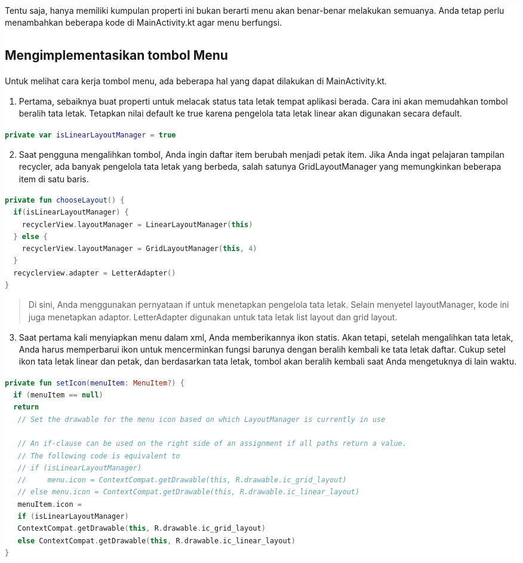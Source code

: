 Tentu saja, hanya memiliki kumpulan properti ini bukan berarti menu akan benar-benar melakukan semuanya.
Anda tetap perlu menambahkan beberapa kode di MainActivity.kt agar menu berfungsi.


## Mengimplementasikan tombol Menu
Untuk melihat cara kerja tombol menu, ada beberapa hal yang dapat dilakukan di MainActivity.kt.

1. Pertama, sebaiknya buat properti untuk melacak status tata letak tempat aplikasi berada. Cara ini akan memudahkan tombol beralih tata letak. Tetapkan nilai default ke true karena pengelola tata letak linear akan digunakan secara default.
```kotlin
private var isLinearLayoutManager = true 
```

2. Saat pengguna mengalihkan tombol, Anda ingin daftar item berubah menjadi petak item. Jika Anda ingat pelajaran tampilan recycler, ada banyak pengelola tata letak yang berbeda, salah satunya GridLayoutManager yang memungkinkan beberapa item di satu baris.
```kotlin
private fun chooseLayout() {
  if(isLinearLayoutManager) {
    recyclerView.layoutManager = LinearLayoutManager(this)
  } else {
    recyclerView.layoutManager = GridLayoutManager(this, 4)
  } 
  recyclerview.adapter = LetterAdapter()
}
```

> Di sini, Anda menggunakan pernyataan if untuk menetapkan pengelola tata letak. Selain menyetel layoutManager, kode ini juga menetapkan adaptor. LetterAdapter digunakan untuk tata letak list layout dan grid layout.

3. Saat pertama kali menyiapkan menu dalam xml, Anda memberikannya ikon statis. Akan tetapi, setelah mengalihkan tata letak, Anda harus memperbarui ikon untuk mencerminkan fungsi barunya dengan beralih kembali ke tata letak daftar. Cukup setel ikon tata letak linear dan petak, dan berdasarkan tata letak, tombol akan beralih kembali saat Anda mengetuknya di lain waktu.
```kotlin
private fun setIcon(menuItem: MenuItem?) {
  if (menuItem == null)
  return
   // Set the drawable for the menu icon based on which LayoutManager is currently in use

   // An if-clause can be used on the right side of an assignment if all paths return a value.
   // The following code is equivalent to
   // if (isLinearLayoutManager)
   //     menu.icon = ContextCompat.getDrawable(this, R.drawable.ic_grid_layout)
   // else menu.icon = ContextCompat.getDrawable(this, R.drawable.ic_linear_layout)
   menuItem.icon = 
   if (isLinearLayoutManager)
   ContextCompat.getDrawable(this, R.drawable.ic_grid_layout)
   else ContextCompat.getDrawable(this, R.drawable.ic_linear_layout)
}
```

